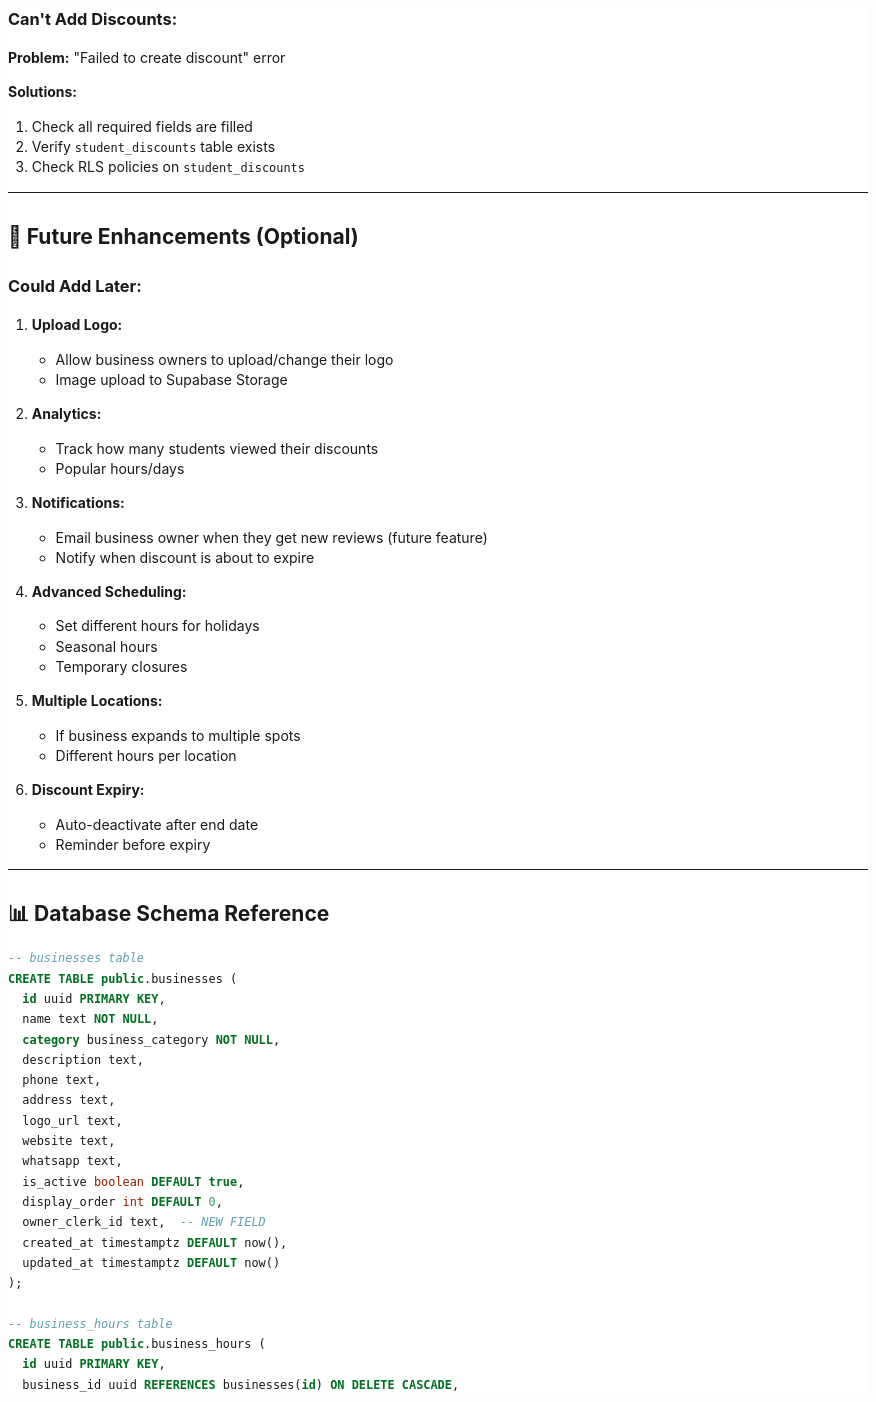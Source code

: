 ### **Can't Add Discounts:**
**Problem:** "Failed to create discount" error

**Solutions:**
1. Check all required fields are filled
2. Verify `student_discounts` table exists
3. Check RLS policies on `student_discounts`

---

## 🔄 Future Enhancements (Optional)

### **Could Add Later:**
1. **Upload Logo:**
   - Allow business owners to upload/change their logo
   - Image upload to Supabase Storage

2. **Analytics:**
   - Track how many students viewed their discounts
   - Popular hours/days

3. **Notifications:**
   - Email business owner when they get new reviews (future feature)
   - Notify when discount is about to expire

4. **Advanced Scheduling:**
   - Set different hours for holidays
   - Seasonal hours
   - Temporary closures

5. **Multiple Locations:**
   - If business expands to multiple spots
   - Different hours per location

6. **Discount Expiry:**
   - Auto-deactivate after end date
   - Reminder before expiry

---

## 📊 Database Schema Reference

```sql
-- businesses table
CREATE TABLE public.businesses (
  id uuid PRIMARY KEY,
  name text NOT NULL,
  category business_category NOT NULL,
  description text,
  phone text,
  address text,
  logo_url text,
  website text,
  whatsapp text,
  is_active boolean DEFAULT true,
  display_order int DEFAULT 0,
  owner_clerk_id text,  -- NEW FIELD
  created_at timestamptz DEFAULT now(),
  updated_at timestamptz DEFAULT now()
);

-- business_hours table
CREATE TABLE public.business_hours (
  id uuid PRIMARY KEY,
  business_id uuid REFERENCES businesses(id) ON DELETE CASCADE,
```
